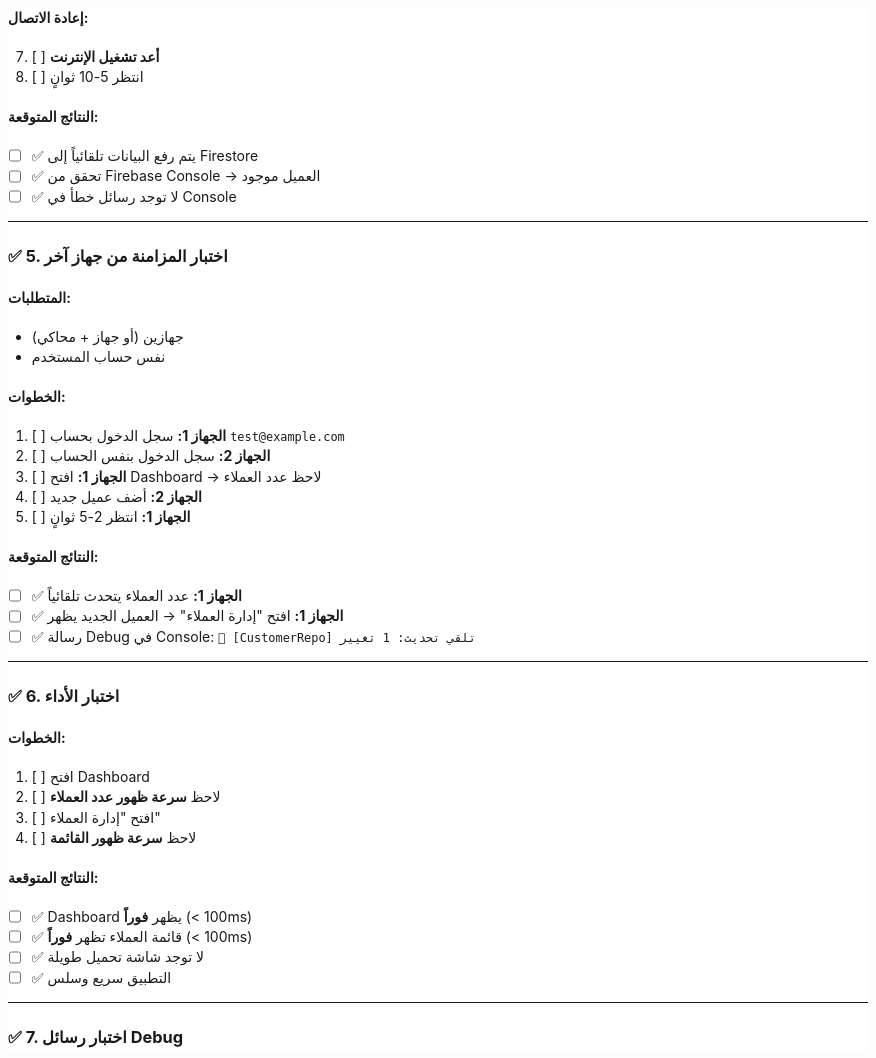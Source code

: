 #### **إعادة الاتصال:**

7. [ ] **أعد تشغيل الإنترنت**
8. [ ] انتظر 5-10 ثوانٍ

#### **النتائج المتوقعة:**

- [ ] ✅ يتم رفع البيانات تلقائياً إلى Firestore
- [ ] ✅ تحقق من Firebase Console → العميل موجود
- [ ] ✅ لا توجد رسائل خطأ في Console

---

### ✅ **5. اختبار المزامنة من جهاز آخر**

#### **المتطلبات:**

- جهازين (أو جهاز + محاكي)
- نفس حساب المستخدم

#### **الخطوات:**

1. [ ] **الجهاز 1:** سجل الدخول بحساب `test@example.com`
2. [ ] **الجهاز 2:** سجل الدخول بنفس الحساب
3. [ ] **الجهاز 1:** افتح Dashboard → لاحظ عدد العملاء
4. [ ] **الجهاز 2:** أضف عميل جديد
5. [ ] **الجهاز 1:** انتظر 2-5 ثوانٍ

#### **النتائج المتوقعة:**

- [ ] ✅ **الجهاز 1:** عدد العملاء يتحدث تلقائياً
- [ ] ✅ **الجهاز 1:** افتح "إدارة العملاء" → العميل الجديد يظهر
- [ ] ✅ رسالة Debug في Console: `🔔 [CustomerRepo] تلقي تحديث: 1 تغيير`

---

### ✅ **6. اختبار الأداء**

#### **الخطوات:**

1. [ ] افتح Dashboard
2. [ ] لاحظ **سرعة ظهور عدد العملاء**
3. [ ] افتح "إدارة العملاء"
4. [ ] لاحظ **سرعة ظهور القائمة**

#### **النتائج المتوقعة:**

- [ ] ✅ Dashboard يظهر **فوراً** (< 100ms)
- [ ] ✅ قائمة العملاء تظهر **فوراً** (< 100ms)
- [ ] ✅ لا توجد شاشة تحميل طويلة
- [ ] ✅ التطبيق سريع وسلس

---

### ✅ **7. اختبار رسائل Debug**

